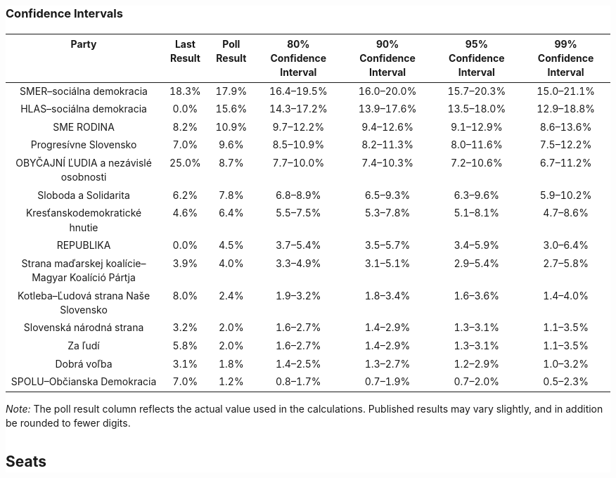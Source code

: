 ### Confidence Intervals

| Party | Last Result | Poll Result | 80% Confidence Interval | 90% Confidence Interval | 95% Confidence Interval | 99% Confidence Interval |
|:-----:|:-----------:|:-----------:|:-----------------------:|:-----------------------:|:-----------------------:|:-----------------------:|
| SMER–sociálna demokracia | 18.3% | 17.9% | 16.4–19.5% |16.0–20.0% |15.7–20.3% |15.0–21.1% |
| HLAS–sociálna demokracia | 0.0% | 15.6% | 14.3–17.2% |13.9–17.6% |13.5–18.0% |12.9–18.8% |
| SME RODINA | 8.2% | 10.9% | 9.7–12.2% |9.4–12.6% |9.1–12.9% |8.6–13.6% |
| Progresívne Slovensko | 7.0% | 9.6% | 8.5–10.9% |8.2–11.3% |8.0–11.6% |7.5–12.2% |
| OBYČAJNÍ ĽUDIA a nezávislé osobnosti | 25.0% | 8.7% | 7.7–10.0% |7.4–10.3% |7.2–10.6% |6.7–11.2% |
| Sloboda a Solidarita | 6.2% | 7.8% | 6.8–8.9% |6.5–9.3% |6.3–9.6% |5.9–10.2% |
| Kresťanskodemokratické hnutie | 4.6% | 6.4% | 5.5–7.5% |5.3–7.8% |5.1–8.1% |4.7–8.6% |
| REPUBLIKA | 0.0% | 4.5% | 3.7–5.4% |3.5–5.7% |3.4–5.9% |3.0–6.4% |
| Strana maďarskej koalície–Magyar Koalíció Pártja | 3.9% | 4.0% | 3.3–4.9% |3.1–5.1% |2.9–5.4% |2.7–5.8% |
| Kotleba–Ľudová strana Naše Slovensko | 8.0% | 2.4% | 1.9–3.2% |1.8–3.4% |1.6–3.6% |1.4–4.0% |
| Slovenská národná strana | 3.2% | 2.0% | 1.6–2.7% |1.4–2.9% |1.3–3.1% |1.1–3.5% |
| Za ľudí | 5.8% | 2.0% | 1.6–2.7% |1.4–2.9% |1.3–3.1% |1.1–3.5% |
| Dobrá voľba | 3.1% | 1.8% | 1.4–2.5% |1.3–2.7% |1.2–2.9% |1.0–3.2% |
| SPOLU–Občianska Demokracia | 7.0% | 1.2% | 0.8–1.7% |0.7–1.9% |0.7–2.0% |0.5–2.3% |

*Note:* The poll result column reflects the actual value used in the calculations. Published results may vary slightly, and in addition be rounded to fewer digits.

## Seats
